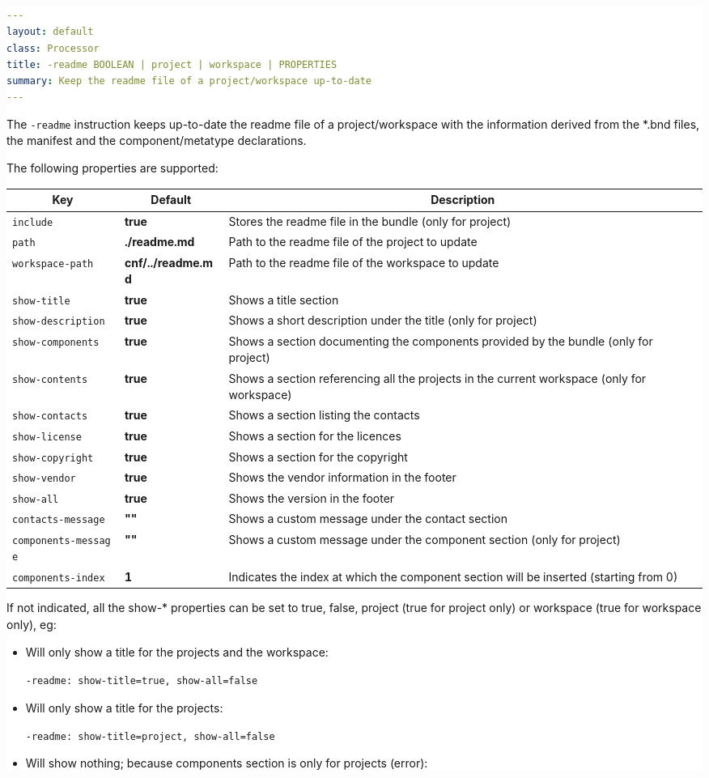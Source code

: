 ```yaml
---
layout: default
class: Processor
title: -readme BOOLEAN | project | workspace | PROPERTIES
summary: Keep the readme file of a project/workspace up-to-date
---
```


The `-readme` instruction keeps up-to-date the readme file of a project/workspace with the information
derived from the *.bnd files, the manifest and the component/metatype declarations.

The following properties are supported:

| Key                   		| Default       		| Description                                                                                       		      	|
|-------------------------	|-----------------	|-------------------------------------------------------------------------------------------------------------	|
| `include`               	| **true**         	| Stores the readme file in the bundle (only for project)                                                                   			|
| `path`                  	| **./readme.md** 	| Path to the readme file of the project to update                                                                      			 	|
| `workspace-path`                  	| **cnf/../readme.md** 	| Path to the readme file of the workspace to update                                                                      			 	|
| `show-title`             	| **true**          	| Shows a title section                                                                                 		  	|
| `show-description`      	| **true**          	| Shows a short description under the title  (only for project)                                                             			|
| `show-components`         	| **true**          	| Shows a section documenting the components provided by the bundle (only for project)                           		   	|
| `show-contents`         	| **true**          	| Shows a section referencing all the projects in the current workspace (only for workspace)                           		   	|
| `show-contacts`         	| **true**         	| Shows a section listing the contacts                                                                  		   	|
| `show-license`          	| **true**         	| Shows a section for the licences                                                                      		   	|
| `show-copyright`        	| **true**         	| Shows a section for the copyright                                                                     		   	|
| `show-vendor`           	| **true**         	| Shows the vendor information in the footer                                                            		   	|
| `show-all`              	| **true**          	| Shows the version in the footer                                                                       		   	|
| `contacts-message`      	| **""**            	| Shows a custom message under the contact section                                                       		  	|
| `components-message`      	| **""**            	| Shows a custom message under the component section (only for project)                                                      		  	|
| `components-index`        	| **1**             	| Indicates the index at which the component section will be inserted (starting from 0)                        		  	|

If not indicated, all the show-* properties can be set to true, false, project (true for project only) or workspace (true for workspace only), eg:

* Will only show a title for the projects and the workspace:

	`-readme: show-title=true, show-all=false`
	
 * Will only show a title for the projects:

	`-readme: show-title=project, show-all=false`
	
 * Will show nothing; because components section is only for projects (error):
